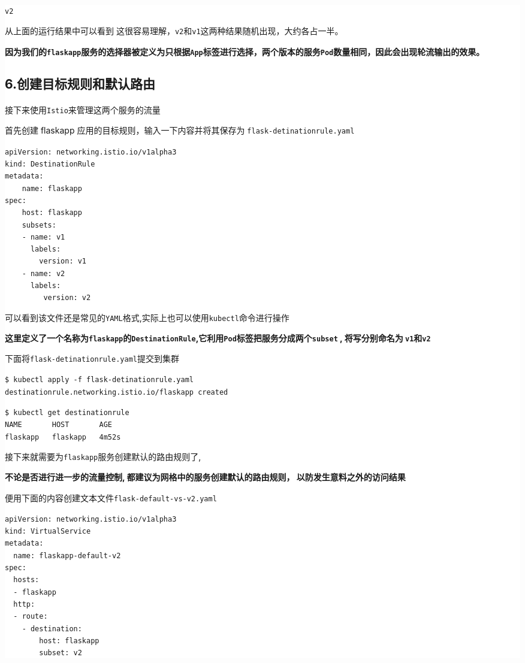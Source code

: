 ```
v2
```

从上面的运行结果中可以看到 这很容易理解，`v2`和`v1`这两种结果随机出现，大约各占一半。

**因为我们的`flaskapp`服务的选择器被定义为只根据`App`标签进行选择，两个版本的服务`Pod`数量相同，因此会出现轮流输出的效果。** 

## **6.创建目标规则和默认路由**

接下来使用`Istio`来管理这两个服务的流量

首先创建 flaskapp 应用的目标规则，输入一下内容并将其保存为 `flask-detinationrule.yaml`

```
apiVersion: networking.istio.io/v1alpha3 
kind: DestinationRule 
metadata: 
	name: flaskapp 
spec: 
	host: flaskapp 
	subsets: 
	- name: v1 
	  labels: 
	    version: v1 
	- name: v2 
	  labels: 
	  	 version: v2 
```

可以看到该文件还是常见的`YAML`格式,实际上也可以使用`kubectl`命令进行操作 

**这里定义了一个名称为`flaskapp`的`DestinationRule`,它利用`Pod`标签把服务分成两个`subset` , 将写分别命名为	`v1`和`v2`** 

下面将`flask-detinationrule.yaml`提交到集群

```
$ kubectl apply -f flask-detinationrule.yaml
destinationrule.networking.istio.io/flaskapp created
```

```
$ kubectl get destinationrule
NAME       HOST       AGE
flaskapp   flaskapp   4m52s
```


接下来就需要为`flaskapp`服务创建默认的路由规则了,

**不论是否进行进一步的流量控制, 都建议为网格中的服务创建默认的路由规则， 以防发生意料之外的访问结果** 

便用下面的内容创建文本文件`flask-default-vs-v2.yaml`

```
apiVersion: networking.istio.io/v1alpha3
kind: VirtualService
metadata: 
  name: flaskapp-default-v2 
spec: 
  hosts:
  - flaskapp 
  http: 
  - route: 
    - destination: 
        host: flaskapp 
        subset: v2
```
